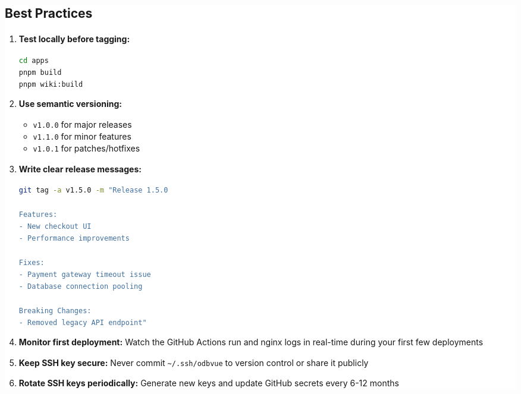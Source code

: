 
## Best Practices

1. **Test locally before tagging:**
   ```bash
   cd apps
   pnpm build
   pnpm wiki:build
   ```

2. **Use semantic versioning:**
   - `v1.0.0` for major releases
   - `v1.1.0` for minor features
   - `v1.0.1` for patches/hotfixes

3. **Write clear release messages:**
   ```bash
   git tag -a v1.5.0 -m "Release 1.5.0

   Features:
   - New checkout UI
   - Performance improvements
   
   Fixes:
   - Payment gateway timeout issue
   - Database connection pooling
   
   Breaking Changes:
   - Removed legacy API endpoint"
   ```

4. **Monitor first deployment:** Watch the GitHub Actions run and nginx logs in real-time during your first few deployments

5. **Keep SSH key secure:** Never commit `~/.ssh/odbvue` to version control or share it publicly

6. **Rotate SSH keys periodically:** Generate new keys and update GitHub secrets every 6-12 months
